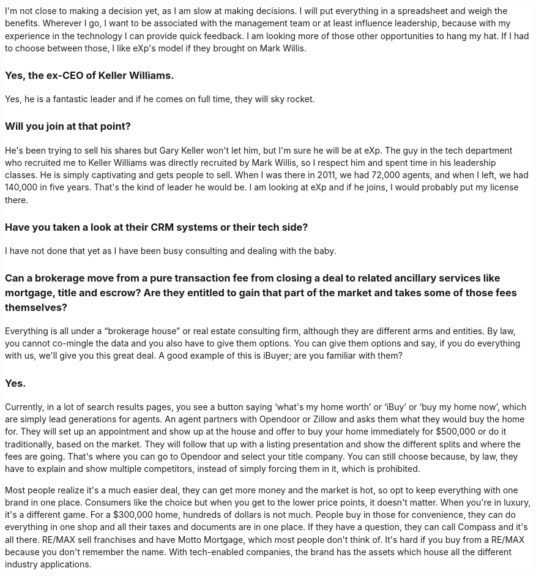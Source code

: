 I'm not close to making a decision yet, as I am slow at making decisions. I will put everything in a spreadsheet and weigh the benefits. Wherever I go, I want to be associated with the management team or at least influence leadership, because with my experience in the technology I can provide quick feedback. I am looking more of those other opportunities to hang my hat. If I had to choose between those, I like eXp's model if they brought on Mark Willis.

### Yes, the ex-CEO of Keller Williams.

Yes, he is a fantastic leader and if he comes on full time, they will sky rocket.

### Will you join at that point?

He's been trying to sell his shares but Gary Keller won't let him, but I'm sure he will be at eXp. The guy in the tech department who recruited me to Keller Williams was directly recruited by Mark Willis, so I respect him and spent time in his leadership classes. He is simply captivating and gets people to sell. When I was there in 2011, we had 72,000 agents, and when I left, we had 140,000 in five years. That's the kind of leader he would be. I am looking at eXp and if he joins, I would probably put my license there.

### Have you taken a look at their CRM systems or their tech side?

I have not done that yet as I have been busy consulting and dealing with the baby.

### Can a brokerage move from a pure transaction fee from closing a deal to related ancillary services like mortgage, title and escrow? Are they entitled to gain that part of the market and takes some of those fees themselves?

Everything is all under a “brokerage house” or real estate consulting firm, although they are different arms and entities. By law, you cannot co-mingle the data and you also have to give them options. You can give them options and say, if you do everything with us, we'll give you this great deal. A good example of this is iBuyer; are you familiar with them?

### Yes.

Currently, in a lot of search results pages, you see a button saying ‘what's my home worth’ or ‘iBuy’ or ‘buy my home now’, which are simply lead generations for agents. An agent partners with Opendoor or Zillow and asks them what they would buy the home for. They will set up an appointment and show up at the house and offer to buy your home immediately for $500,000 or do it traditionally, based on the market. They will follow that up with a listing presentation and show the different splits and where the fees are going. That's where you can go to Opendoor and select your title company. You can still choose because, by law, they have to explain and show multiple competitors, instead of simply forcing them in it, which is prohibited.

Most people realize it's a much easier deal, they can get more money and the market is hot, so opt to keep everything with one brand in one place. Consumers like the choice but when you get to the lower price points, it doesn't matter. When you're in luxury, it's a different game. For a $300,000 home, hundreds of dollars is not much. People buy in those for convenience, they can do everything in one shop and all their taxes and documents are in one place. If they have a question, they can call Compass and it's all there. RE/MAX sell franchises and have Motto Mortgage, which most people don't think of. It's hard if you buy from a RE/MAX because you don't remember the name. With tech-enabled companies, the brand has the assets which house all the different industry applications.
